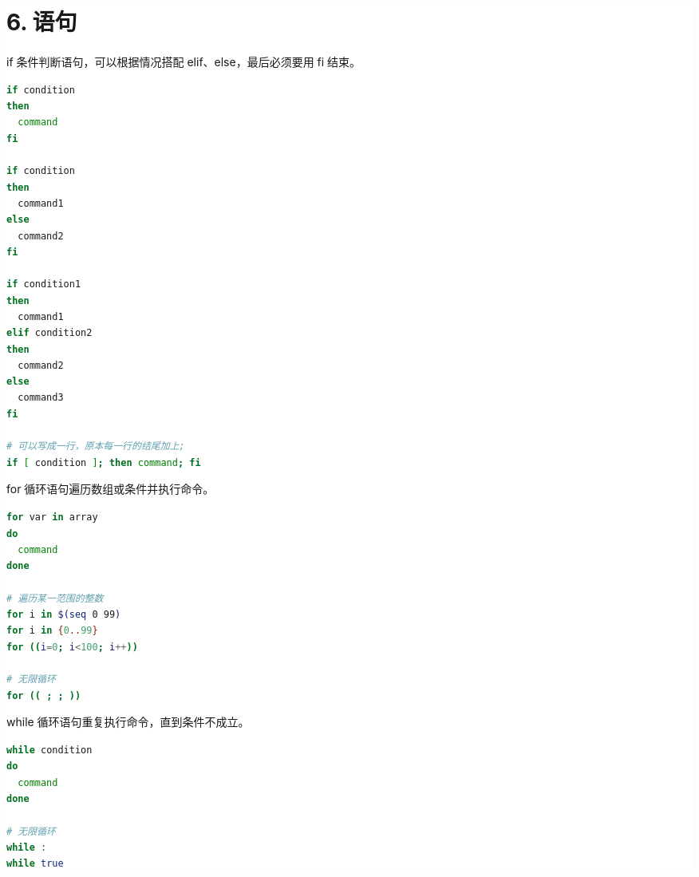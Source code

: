 # 6. 语句

if 条件判断语句，可以根据情况搭配 elif、else，最后必须要用 fi 结束。

```bash
if condition
then
  command
fi

if condition
then
  command1
else
  command2
fi

if condition1
then
  command1
elif condition2 
then 
  command2
else
  command3
fi

# 可以写成一行，原本每一行的结尾加上;
if [ condition ]; then command; fi
```

for 循环语句遍历数组或条件并执行命令。

```bash
for var in array
do
  command
done

# 遍历某一范围的整数
for i in $(seq 0 99)
for i in {0..99}
for ((i=0; i<100; i++))

# 无限循环
for (( ; ; ))
```

while 循环语句重复执行命令，直到条件不成立。

```bash
while condition
do
  command
done

# 无限循环
while :
while true
```
